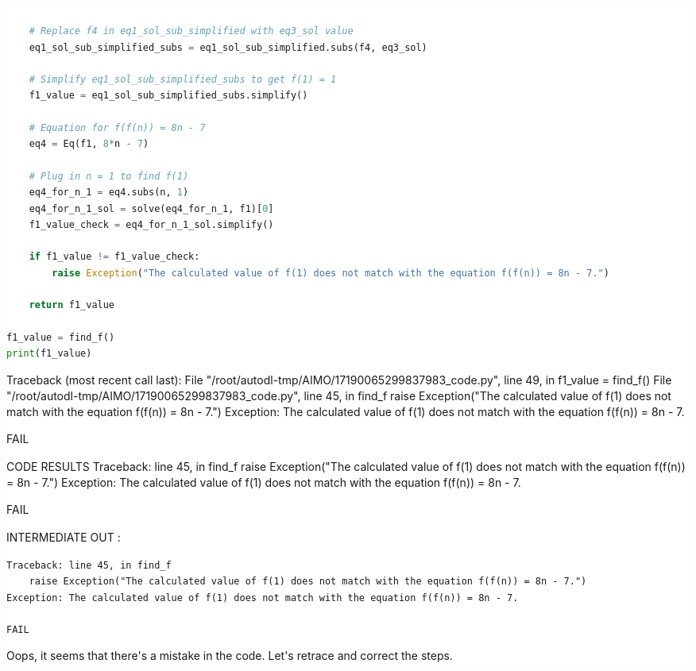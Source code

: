 ```python

    # Replace f4 in eq1_sol_sub_simplified with eq3_sol value
    eq1_sol_sub_simplified_subs = eq1_sol_sub_simplified.subs(f4, eq3_sol)

    # Simplify eq1_sol_sub_simplified_subs to get f(1) = 1
    f1_value = eq1_sol_sub_simplified_subs.simplify()

    # Equation for f(f(n)) = 8n - 7
    eq4 = Eq(f1, 8*n - 7)

    # Plug in n = 1 to find f(1)
    eq4_for_n_1 = eq4.subs(n, 1)
    eq4_for_n_1_sol = solve(eq4_for_n_1, f1)[0]
    f1_value_check = eq4_for_n_1_sol.simplify()

    if f1_value != f1_value_check:
        raise Exception("The calculated value of f(1) does not match with the equation f(f(n)) = 8n - 7.")

    return f1_value

f1_value = find_f()
print(f1_value)
```

Traceback (most recent call last):
  File "/root/autodl-tmp/AIMO/17190065299837983_code.py", line 49, in <module>
    f1_value = find_f()
  File "/root/autodl-tmp/AIMO/17190065299837983_code.py", line 45, in find_f
    raise Exception("The calculated value of f(1) does not match with the equation f(f(n)) = 8n - 7.")
Exception: The calculated value of f(1) does not match with the equation f(f(n)) = 8n - 7.

FAIL

CODE RESULTS Traceback: line 45, in find_f
    raise Exception("The calculated value of f(1) does not match with the equation f(f(n)) = 8n - 7.")
Exception: The calculated value of f(1) does not match with the equation f(f(n)) = 8n - 7.

FAIL


INTERMEDIATE OUT :
```output
Traceback: line 45, in find_f
    raise Exception("The calculated value of f(1) does not match with the equation f(f(n)) = 8n - 7.")
Exception: The calculated value of f(1) does not match with the equation f(f(n)) = 8n - 7.

FAIL

```

Oops, it seems that there's a mistake in the code. Let's retrace and correct the steps.
